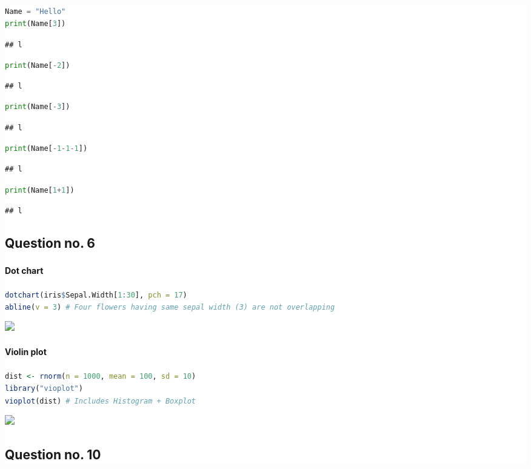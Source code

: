 ``` python
Name = "Hello"
print(Name[3])
```

    ## l

``` python
print(Name[-2])
```

    ## l

``` python
print(Name[-3])
```

    ## l

``` python
print(Name[-1-1-1])
```

    ## l

``` python
print(Name[1+1])
```

    ## l

## Question no. 6

#### Dot chart

``` r
dotchart(iris$Sepal.Width[1:30], pch = 17)
abline(v = 3) # Four flowers having same sepal width (3) are not overlapping
```

![](PFA-mid-semester-answers_files/figure-gfm/unnamed-chunk-6-1.png)

#### Violin plot

``` r
dist <- rnorm(n = 1000, mean = 100, sd = 10)
library("vioplot")
vioplot(dist) # Includes Histogram + Boxplot
```

![](PFA-mid-semester-answers_files/figure-gfm/unnamed-chunk-7-1.png)

## Question no. 10
